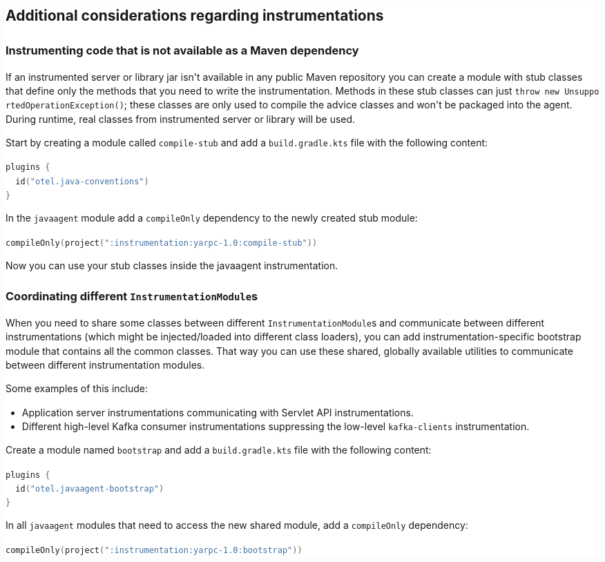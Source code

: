 ## Additional considerations regarding instrumentations

### Instrumenting code that is not available as a Maven dependency

If an instrumented server or library jar isn't available in any public Maven repository you can
create a module with stub classes that define only the methods that you need to write the
instrumentation. Methods in these stub classes can just `throw new UnsupportedOperationException()`;
these classes are only used to compile the advice classes and won't be packaged into the agent.
During runtime, real classes from instrumented server or library will be used.

Start by creating a module called `compile-stub` and add a `build.gradle.kts` file with the
following content:

```kotlin
plugins {
  id("otel.java-conventions")
}
```

In the `javaagent` module add a `compileOnly` dependency to the newly created stub module:

```kotlin
compileOnly(project(":instrumentation:yarpc-1.0:compile-stub"))
```

Now you can use your stub classes inside the javaagent instrumentation.

### Coordinating different `InstrumentationModule`s

When you need to share some classes between different `InstrumentationModule`s and communicate
between different instrumentations (which might be injected/loaded into different class loaders),
you can add instrumentation-specific bootstrap module that contains all the common classes.
That way you can use these shared, globally available utilities to communicate between different
instrumentation modules.

Some examples of this include:

- Application server instrumentations communicating with Servlet API instrumentations.
- Different high-level Kafka consumer instrumentations suppressing the low-level `kafka-clients`
  instrumentation.

Create a module named `bootstrap` and add a `build.gradle.kts` file with the following content:

```kotlin
plugins {
  id("otel.javaagent-bootstrap")
}
```

In all `javaagent` modules that need to access the new shared module, add a `compileOnly`
dependency:

```kotlin
compileOnly(project(":instrumentation:yarpc-1.0:bootstrap"))
```
